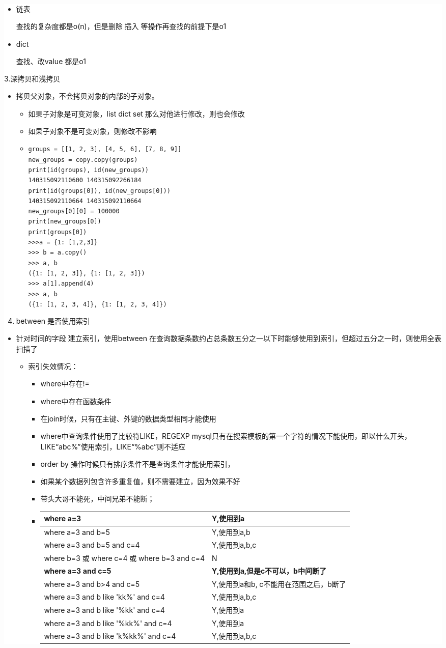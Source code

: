 - 链表

  查找的复杂度都是o(n)，但是删除 插入 等操作再查找的前提下是o1

- dict

  查找、改value 都是o1

3.深拷贝和浅拷贝

- 拷贝父对象，不会拷贝对象的内部的子对象。

  - 如果子对象是可变对象，list dict set  那么对他进行修改，则也会修改

  - 如果子对象不是可变对象，则修改不影响

  - ```
    groups = [[1, 2, 3], [4, 5, 6], [7, 8, 9]]
    new_groups = copy.copy(groups)
    print(id(groups), id(new_groups))
    140315092110600 140315092266184
    print(id(groups[0]), id(new_groups[0]))
    140315092110664 140315092110664
    new_groups[0][0] = 100000
    print(new_groups[0])
    print(groups[0])
    >>>a = {1: [1,2,3]}
    >>> b = a.copy()
    >>> a, b
    ({1: [1, 2, 3]}, {1: [1, 2, 3]})
    >>> a[1].append(4)
    >>> a, b
    ({1: [1, 2, 3, 4]}, {1: [1, 2, 3, 4]})
    ```

4. between 是否使用索引

- 针对时间的字段 建立索引，使用between 在查询数据条数约占总条数五分之一以下时能够使用到索引，但超过五分之一时，则使用全表扫描了

  - 索引失效情况：

    - where中存在!=

    - where中存在函数条件

    - 在join时候，只有在主键、外键的数据类型相同才能使用

    - where中查询条件使用了比较符LIKE，REGEXP mysql只有在搜索模板的第一个字符的情况下能使用，即以什么开头，LIKE“abc%”使用索引，LIKE“%abc”则不适应

    - order by 操作时候只有排序条件不是查询条件才能使用索引，

    - 如果某个数据列包含许多重复值，则不需要建立，因为效果不好

    - 带头大哥不能死，中间兄弟不能断；

    - | where a=3                                   | Y,使用到a                              |
      | ------------------------------------------- | -------------------------------------- |
      | where a=3 and b=5                           | Y,使用到a,b                            |
      | where a=3 and b=5 and c=4                   | Y,使用到a,b,c                          |
      | where b=3 或 where c=4 或 where b=3 and c=4 | N                                      |
      | **where a=3 and c=5**                       | **Y,使用到a,但是c不可以，b中间断了**   |
      | where a=3 and b>4 and c=5                   | Y,使用到a和b, c不能用在范围之后，b断了 |
      | where a=3 and b like 'kk%' and c=4          | Y,使用到a,b,c                          |
      | where a=3 and b like '%kk' and c=4          | Y,使用到a                              |
      | where a=3 and b like '%kk%' and c=4         | Y,使用到a                              |
      | where a=3 and b like 'k%kk%' and c=4        | Y,使用到a,b,c                          |